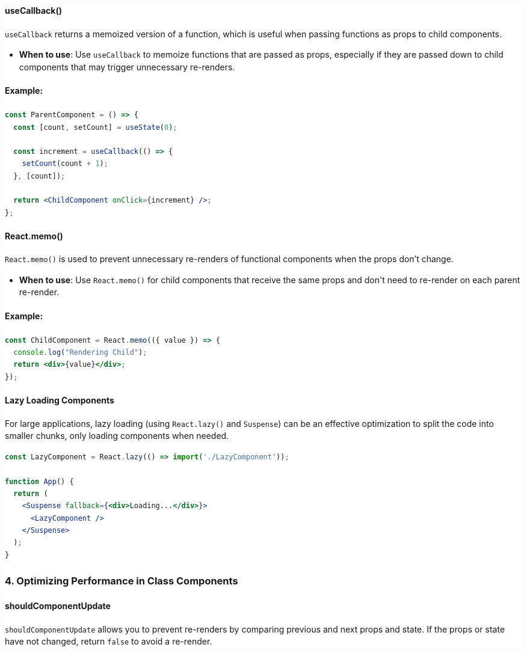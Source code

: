 #### **useCallback()**
`useCallback` returns a memoized version of a function, which is useful when passing functions as props to child components.

- **When to use**: Use `useCallback` to memoize functions that are passed as props, especially if they are passed down to child components that may trigger unnecessary re-renders.

#### Example:
```jsx
const ParentComponent = () => {
  const [count, setCount] = useState(0);

  const increment = useCallback(() => {
    setCount(count + 1);
  }, [count]);

  return <ChildComponent onClick={increment} />;
};
```

#### **React.memo()**
`React.memo()` is used to prevent unnecessary re-renders of functional components when the props don’t change.

- **When to use**: Use `React.memo()` for child components that receive the same props and don't need to re-render on each parent re-render.

#### Example:
```jsx
const ChildComponent = React.memo(({ value }) => {
  console.log("Rendering Child");
  return <div>{value}</div>;
});
```

#### **Lazy Loading Components**
For large applications, lazy loading (using `React.lazy()` and `Suspense`) can be an effective optimization to split the code into smaller chunks, only loading components when needed.

```jsx
const LazyComponent = React.lazy(() => import('./LazyComponent'));

function App() {
  return (
    <Suspense fallback={<div>Loading...</div>}>
      <LazyComponent />
    </Suspense>
  );
}
```

### 4. **Optimizing Performance in Class Components**

#### **shouldComponentUpdate**
`shouldComponentUpdate` allows you to prevent re-renders by comparing previous and next props and state. If the props or state have not changed, return `false` to avoid a re-render.
